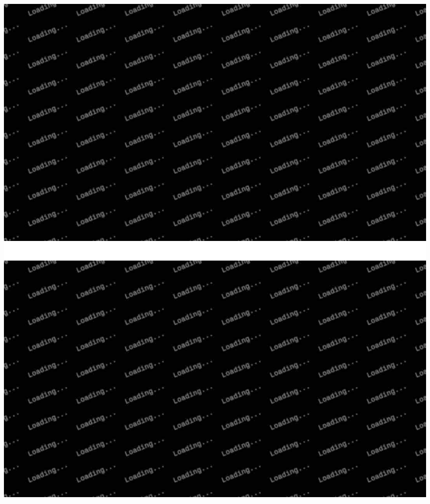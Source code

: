  <img width="100%" height="100%" class="lazyload" src="./../images/loading.jpg"
 data-src="./../images/SC19/bd-14660-1090px.jpg"
 data-srcset="./../images/SC19/bd-14660-512px.jpg 512w,
 ./../images/SC19/bd-14660-768px.jpg 768w,
 ./../images/SC19/bd-14660-1090px.jpg 1090w"
 sizes="(min-width: 1218px) 1090px,
 (min-width: 768px) 87vw,
 89vw" />
</div>

<br>

<div id="container1" class="twentytwenty-container">
 <img width="100%" height="100%" class="lazyload" src="./../images/loading.jpg"
 data-src="./../images/SC19/tv-14765-1090px.jpg"
